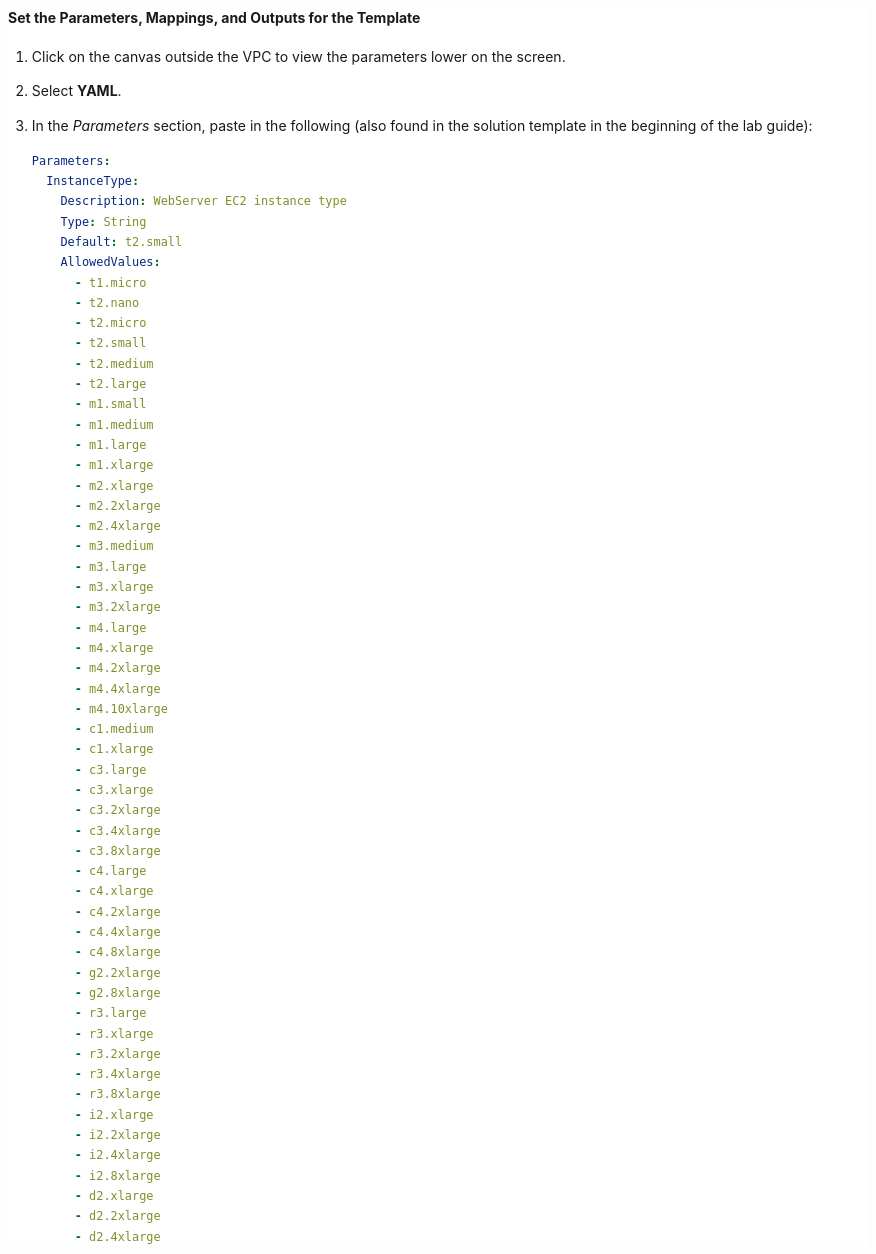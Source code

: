 #### Set the Parameters, Mappings, and Outputs for the Template

1. Click on the canvas outside the VPC to view the parameters lower on the screen.

2. Select **YAML**.

3. In the _Parameters_ section, paste in the following (also found in the solution template in the beginning of the lab guide):

   ```yaml
   Parameters:
     InstanceType:
       Description: WebServer EC2 instance type
       Type: String
       Default: t2.small
       AllowedValues:
         - t1.micro
         - t2.nano
         - t2.micro
         - t2.small
         - t2.medium
         - t2.large
         - m1.small
         - m1.medium
         - m1.large
         - m1.xlarge
         - m2.xlarge
         - m2.2xlarge
         - m2.4xlarge
         - m3.medium
         - m3.large
         - m3.xlarge
         - m3.2xlarge
         - m4.large
         - m4.xlarge
         - m4.2xlarge
         - m4.4xlarge
         - m4.10xlarge
         - c1.medium
         - c1.xlarge
         - c3.large
         - c3.xlarge
         - c3.2xlarge
         - c3.4xlarge
         - c3.8xlarge
         - c4.large
         - c4.xlarge
         - c4.2xlarge
         - c4.4xlarge
         - c4.8xlarge
         - g2.2xlarge
         - g2.8xlarge
         - r3.large
         - r3.xlarge
         - r3.2xlarge
         - r3.4xlarge
         - r3.8xlarge
         - i2.xlarge
         - i2.2xlarge
         - i2.4xlarge
         - i2.8xlarge
         - d2.xlarge
         - d2.2xlarge
         - d2.4xlarge
   ```